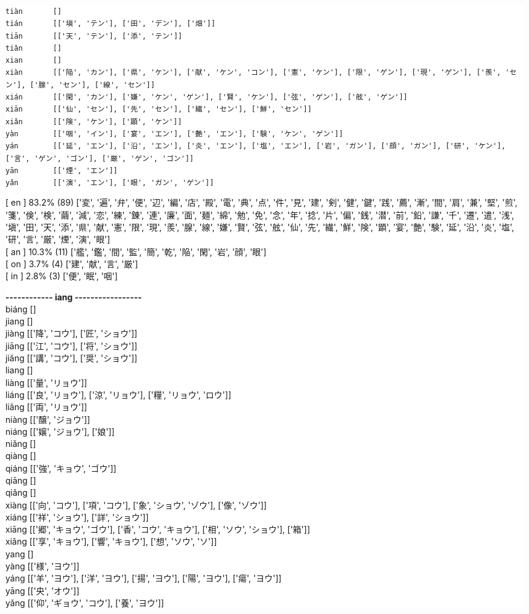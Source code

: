     tiàn       []   
    tián       [['塡', 'テン'], ['田', 'デン'], ['畑']]   
    tiān       [['天', 'テン'], ['添', 'テン']]   
    tiǎn       []   
    xian       []   
    xiàn       [['陥', 'カン'], ['県', 'ケン'], ['献', 'ケン', 'コン'], ['憲', 'ケン'], ['限', 'ゲン'], ['現', 'ゲン'], ['羨', 'セン'], ['腺', 'セン'], ['線', 'セン']]   
    xián       [['閑', 'カン'], ['嫌', 'ケン', 'ゲン'], ['賢', 'ケン'], ['弦', 'ゲン'], ['舷', 'ゲン']]   
    xiān       [['仙', 'セン'], ['先', 'セン'], ['繊', 'セン'], ['鮮', 'セン']]   
    xiǎn       [['険', 'ケン'], ['顕', 'ケン']]   
    yàn        [['咽', 'イン'], ['宴', 'エン'], ['艶', 'エン'], ['験', 'ケン', 'ゲン']]   
    yán        [['延', 'エン'], ['沿', 'エン'], ['炎', 'エン'], ['塩', 'エン'], ['岩', 'ガン'], ['顔', 'ガン'], ['研', 'ケン'], ['言', 'ゲン', 'ゴン'], ['厳', 'ゲン', 'ゴン']]   
    yān        [['煙', 'エン']]   
    yǎn        [['演', 'エン'], ['眼', 'ガン', 'ゲン']]   

 [ en ] 83.2% (89)  ['変', '遍', '弁', '便', '辺', '編', '店', '殿', '電', '典', '点', '件', '見', '建', '剣', '健', '鍵', '践', '薦', '漸', '間', '肩', '兼', '堅', '煎', '箋', '倹', '検', '繭', '減', '恋', '練', '錬', '連', '廉', '面', '麺', '綿', '勉', '免', '念', '年', '捻', '片', '偏', '銭', '潜', '前', '鉛', '謙', '千', '遷', '遣', '浅', '塡', '田', '天', '添', '県', '献', '憲', '限', '現', '羨', '腺', '線', '嫌', '賢', '弦', '舷', '仙', '先', '繊', '鮮', '険', '顕', '宴', '艶', '験', '延', '沿', '炎', '塩', '研', '言', '厳', '煙', '演', '眼']   
 [ an ] 10.3% (11)  ['艦', '鑑', '間', '監', '簡', '乾', '陥', '閑', '岩', '顔', '眼']   
 [ on ] 3.7% (4)  ['建', '献', '言', '厳']   
 [ in ] 2.8% (3)  ['便', '眠', '咽']   

**------------ iang -----------------**  
    biáng      []   
    jiang      []   
    jiàng      [['降', 'コウ'], ['匠', 'ショウ']]   
    jiāng      [['江', 'コウ'], ['将', 'ショウ']]   
    jiǎng      [['講', 'コウ'], ['奨', 'ショウ']]   
    liang      []   
    liàng      [['量', 'リョウ']]   
    liáng      [['良', 'リョウ'], ['涼', 'リョウ'], ['糧', 'リョウ', 'ロウ']]   
    liǎng      [['両', 'リョウ']]   
    niàng      [['醸', 'ジョウ']]   
    niáng      [['嬢', 'ジョウ'], ['娘']]   
    niǎng      []   
    qiàng      []   
    qiáng      [['強', 'キョウ', 'ゴウ']]   
    qiāng      []   
    qiǎng      []   
    xiàng      [['向', 'コウ'], ['項', 'コウ'], ['象', 'ショウ', 'ゾウ'], ['像', 'ゾウ']]   
    xiáng      [['祥', 'ショウ'], ['詳', 'ショウ']]   
    xiāng      [['郷', 'キョウ', 'ゴウ'], ['香', 'コウ', 'キョウ'], ['相', 'ソウ', 'ショウ'], ['箱']]   
    xiǎng      [['享', 'キョウ'], ['響', 'キョウ'], ['想', 'ソウ', 'ソ']]   
    yang       []   
    yàng       [['様', 'ヨウ']]   
    yáng       [['羊', 'ヨウ'], ['洋', 'ヨウ'], ['揚', 'ヨウ'], ['陽', 'ヨウ'], ['瘍', 'ヨウ']]   
    yāng       [['央', 'オウ']]   
    yǎng       [['仰', 'ギョウ', 'コウ'], ['養', 'ヨウ']]   
